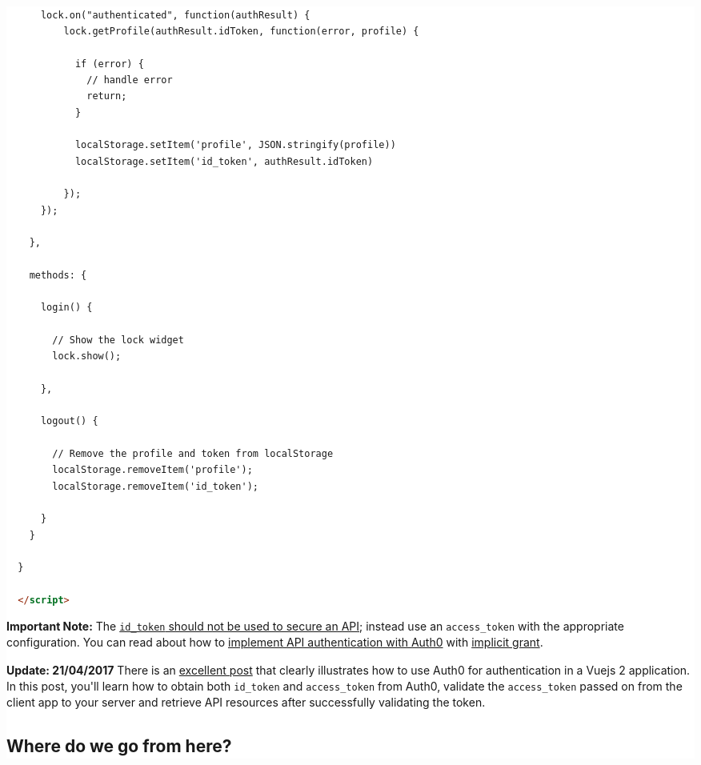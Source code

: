 ```html
      lock.on("authenticated", function(authResult) {
          lock.getProfile(authResult.idToken, function(error, profile) {

            if (error) {
              // handle error
              return;
            }

            localStorage.setItem('profile', JSON.stringify(profile))
            localStorage.setItem('id_token', authResult.idToken)

          });
      });

    },

    methods: {

      login() {

        // Show the lock widget
        lock.show();

      },

      logout() {

        // Remove the profile and token from localStorage
        localStorage.removeItem('profile');
        localStorage.removeItem('id_token');

      }
    }

  }

  </script>
```

**Important Note:** The [`id_token` should not be used to secure an API](https://auth0.com/blog/why-should-use-accesstokens-to-secure-an-api); instead use an `access_token` with the appropriate configuration. You can read about how to [implement API authentication with Auth0](https://auth0.com/docs/apis) with [implicit grant](https://auth0.com/docs/api-auth/tutorials/implicit-grant).

**Update: 21/04/2017** There is an [excellent post](https://auth0.com/blog/vuejs2-authentication-tutorial/) that clearly illustrates how to use Auth0 for authentication in a Vuejs 2 application. In this post, you'll learn how to obtain both `id_token` and `access_token` from Auth0, validate the `access_token` passed on from the client app to your server and retrieve API resources after successfully validating the token.  


## Where do we go from here?
